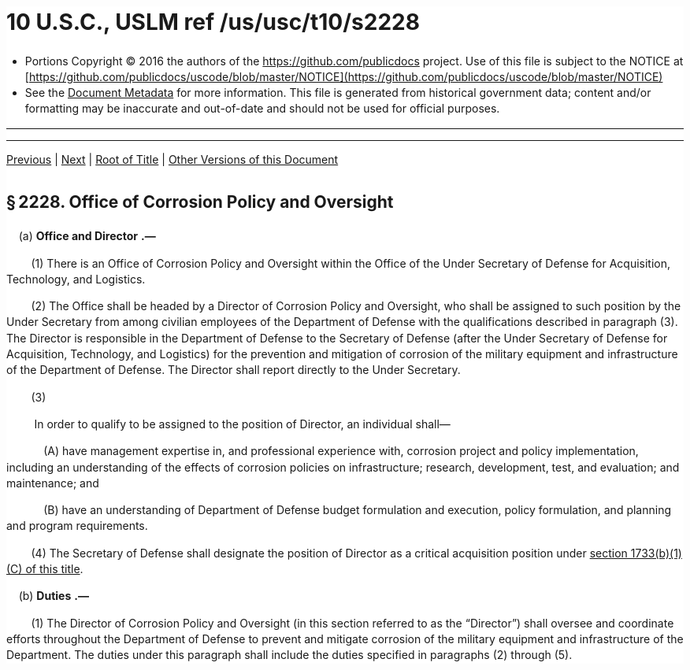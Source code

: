 ---
---

# 10 U.S.C., USLM ref /us/usc/t10/s2228

* Portions Copyright © 2016 the authors of the https://github.com/publicdocs project.
  Use of this file is subject to the NOTICE at [https://github.com/publicdocs/uscode/blob/master/NOTICE](https://github.com/publicdocs/uscode/blob/master/NOTICE)
* See the [Document Metadata](././../../../../../..//README.md) for more information.
  This file is generated from historical government data; content and/or formatting may be inaccurate and out-of-date and should not be used for official purposes.

----------
----------

[Previous](./../../../../../..//us/usc/t10/stA/ptIV/ch131/m__us_usc_t10_s2227.md) | [Next](./../../../../../..//us/usc/t10/stA/ptIV/ch131/m__us_usc_t10_s2229.md) | [Root of Title](./../../../../../../) | [Other Versions of this Document](https://publicdocs.github.io/go/links?ns=uslm&ref=%2Fus%2Fusc%2Ft10%2Fs2228)

## § 2228. Office of Corrosion Policy and Oversight

    (a)  __Office and Director__  __.—__ 

        (1) There is an Office of Corrosion Policy and Oversight within the Office of the Under Secretary of Defense for Acquisition, Technology, and Logistics.

        (2) The Office shall be headed by a Director of Corrosion Policy and Oversight, who shall be assigned to such position by the Under Secretary from among civilian employees of the Department of Defense with the qualifications described in paragraph (3). The Director is responsible in the Department of Defense to the Secretary of Defense (after the Under Secretary of Defense for Acquisition, Technology, and Logistics) for the prevention and mitigation of corrosion of the military equipment and infrastructure of the Department of Defense. The Director shall report directly to the Under Secretary.

        (3)

         In order to qualify to be assigned to the position of Director, an individual shall—

            (A) have management expertise in, and professional experience with, corrosion project and policy implementation, including an understanding of the effects of corrosion policies on infrastructure; research, development, test, and evaluation; and maintenance; and

            (B) have an understanding of Department of Defense budget formulation and execution, policy formulation, and planning and program requirements.

        (4) The Secretary of Defense shall designate the position of Director as a critical acquisition position under [section 1733(b)(1)(C) of this title][/us/usc/t10/s1733/b/1/C].

    (b)  __Duties__  __.—__ 

        (1) The Director of Corrosion Policy and Oversight (in this section referred to as the “Director”) shall oversee and coordinate efforts throughout the Department of Defense to prevent and mitigate corrosion of the military equipment and infrastructure of the Department. The duties under this paragraph shall include the duties specified in paragraphs (2) through (5).


[/us/usc/t10/s1733/b/1/C]: https://publicdocs.github.io/go/links?ns=uslm&ref=%2Fus%2Fusc%2Ft10%2Fs1733%2Fb%2F1%2FC
[/us/pl/110/417]: https://publicdocs.github.io/go/links?ns=uslm&ref=%2Fus%2Fpl%2F110%2F417
[/us/stat/122/4567]: https://publicdocs.github.io/go/links?ns=uslm&ref=%2Fus%2Fstat%2F122%2F4567
[/us/usc/t10/s2228]: https://publicdocs.github.io/go/links?ns=uslm&ref=%2Fus%2Fusc%2Ft10%2Fs2228
[/us/usc/t31/s1105/a]: https://publicdocs.github.io/go/links?ns=uslm&ref=%2Fus%2Fusc%2Ft31%2Fs1105%2Fa
[/us/pl/107/314/s1067/a/1]: https://publicdocs.github.io/go/links?ns=uslm&ref=%2Fus%2Fpl%2F107%2F314%2Fs1067%2Fa%2F1
[/us/stat/116/2657]: https://publicdocs.github.io/go/links?ns=uslm&ref=%2Fus%2Fstat%2F116%2F2657
[/us/pl/110/181/s371/a]: https://publicdocs.github.io/go/links?ns=uslm&ref=%2Fus%2Fpl%2F110%2F181%2Fs371%2Fa
[/us/stat/122/79-81]: https://publicdocs.github.io/go/links?ns=uslm&ref=%2Fus%2Fstat%2F122%2F79-81
[/us/pl/110/417]: https://publicdocs.github.io/go/links?ns=uslm&ref=%2Fus%2Fpl%2F110%2F417
[/us/stat/122/4612]: https://publicdocs.github.io/go/links?ns=uslm&ref=%2Fus%2Fstat%2F122%2F4612
[/us/pl/111/383/s331]: https://publicdocs.github.io/go/links?ns=uslm&ref=%2Fus%2Fpl%2F111%2F383%2Fs331
[/us/stat/124/4185]: https://publicdocs.github.io/go/links?ns=uslm&ref=%2Fus%2Fstat%2F124%2F4185
[/us/pl/112/239/s341]: https://publicdocs.github.io/go/links?ns=uslm&ref=%2Fus%2Fpl%2F112%2F239%2Fs341
[/us/stat/126/1699]: https://publicdocs.github.io/go/links?ns=uslm&ref=%2Fus%2Fstat%2F126%2F1699
[/us/pl/112/239/s341/1/A]: https://publicdocs.github.io/go/links?ns=uslm&ref=%2Fus%2Fpl%2F112%2F239%2Fs341%2F1%2FA
[/us/pl/112/239/s341/1/B]: https://publicdocs.github.io/go/links?ns=uslm&ref=%2Fus%2Fpl%2F112%2F239%2Fs341%2F1%2FB
[/us/pl/112/239/s341/1/C]: https://publicdocs.github.io/go/links?ns=uslm&ref=%2Fus%2Fpl%2F112%2F239%2Fs341%2F1%2FC
[/us/pl/112/239/s341/2]: https://publicdocs.github.io/go/links?ns=uslm&ref=%2Fus%2Fpl%2F112%2F239%2Fs341%2F2
[/us/pl/111/383/s331/1/A]: https://publicdocs.github.io/go/links?ns=uslm&ref=%2Fus%2Fpl%2F111%2F383%2Fs331%2F1%2FA
[/us/pl/111/383/s331/1/B]: https://publicdocs.github.io/go/links?ns=uslm&ref=%2Fus%2Fpl%2F111%2F383%2Fs331%2F1%2FB
[/us/pl/111/383/s331/2]: https://publicdocs.github.io/go/links?ns=uslm&ref=%2Fus%2Fpl%2F111%2F383%2Fs331%2F2
[/us/pl/111/383/s331/3]: https://publicdocs.github.io/go/links?ns=uslm&ref=%2Fus%2Fpl%2F111%2F383%2Fs331%2F3
[/us/pl/110/181/s371/a/1]: https://publicdocs.github.io/go/links?ns=uslm&ref=%2Fus%2Fpl%2F110%2F181%2Fs371%2Fa%2F1
[/us/pl/110/181/s371/a/1]: https://publicdocs.github.io/go/links?ns=uslm&ref=%2Fus%2Fpl%2F110%2F181%2Fs371%2Fa%2F1
[/us/pl/110/181/s371/a/2/A]: https://publicdocs.github.io/go/links?ns=uslm&ref=%2Fus%2Fpl%2F110%2F181%2Fs371%2Fa%2F2%2FA
[/us/pl/110/181/s371/a/2/B]: https://publicdocs.github.io/go/links?ns=uslm&ref=%2Fus%2Fpl%2F110%2F181%2Fs371%2Fa%2F2%2FB
[/us/pl/110/181/s371/b]: https://publicdocs.github.io/go/links?ns=uslm&ref=%2Fus%2Fpl%2F110%2F181%2Fs371%2Fb
[/us/pl/110/181/s371/c]: https://publicdocs.github.io/go/links?ns=uslm&ref=%2Fus%2Fpl%2F110%2F181%2Fs371%2Fc
[/us/pl/110/417]: https://publicdocs.github.io/go/links?ns=uslm&ref=%2Fus%2Fpl%2F110%2F417
[/us/pl/110/181/s371/d]: https://publicdocs.github.io/go/links?ns=uslm&ref=%2Fus%2Fpl%2F110%2F181%2Fs371%2Fd
[/us/pl/110/181/s371/b]: https://publicdocs.github.io/go/links?ns=uslm&ref=%2Fus%2Fpl%2F110%2F181%2Fs371%2Fb
[/us/pl/110/181/s371/e]: https://publicdocs.github.io/go/links?ns=uslm&ref=%2Fus%2Fpl%2F110%2F181%2Fs371%2Fe
[/us/pl/110/417]: https://publicdocs.github.io/go/links?ns=uslm&ref=%2Fus%2Fpl%2F110%2F417
[/us/pl/110/181]: https://publicdocs.github.io/go/links?ns=uslm&ref=%2Fus%2Fpl%2F110%2F181
[/us/pl/110/417/s1061/b]: https://publicdocs.github.io/go/links?ns=uslm&ref=%2Fus%2Fpl%2F110%2F417%2Fs1061%2Fb
[/us/usc/t5/s6382]: https://publicdocs.github.io/go/links?ns=uslm&ref=%2Fus%2Fusc%2Ft5%2Fs6382
[/us/pl/112/81/s324]: https://publicdocs.github.io/go/links?ns=uslm&ref=%2Fus%2Fpl%2F112%2F81%2Fs324
[/us/stat/125/1362]: https://publicdocs.github.io/go/links?ns=uslm&ref=%2Fus%2Fstat%2F125%2F1362
[/us/pl/111/84]: https://publicdocs.github.io/go/links?ns=uslm&ref=%2Fus%2Fpl%2F111%2F84
[/us/pl/110/417]: https://publicdocs.github.io/go/links?ns=uslm&ref=%2Fus%2Fpl%2F110%2F417
[/us/stat/122/4566]: https://publicdocs.github.io/go/links?ns=uslm&ref=%2Fus%2Fstat%2F122%2F4566
[/us/pl/113/66/s334]: https://publicdocs.github.io/go/links?ns=uslm&ref=%2Fus%2Fpl%2F113%2F66%2Fs334
[/us/stat/127/740]: https://publicdocs.github.io/go/links?ns=uslm&ref=%2Fus%2Fstat%2F127%2F740
[/us/usc/t10/s2228]: https://publicdocs.github.io/go/links?ns=uslm&ref=%2Fus%2Fusc%2Ft10%2Fs2228
[/us/usc/t10/s2228/d]: https://publicdocs.github.io/go/links?ns=uslm&ref=%2Fus%2Fusc%2Ft10%2Fs2228%2Fd
[/us/pl/107/314/s1067/b]: https://publicdocs.github.io/go/links?ns=uslm&ref=%2Fus%2Fpl%2F107%2F314%2Fs1067%2Fb
[/us/stat/116/2658]: https://publicdocs.github.io/go/links?ns=uslm&ref=%2Fus%2Fstat%2F116%2F2658